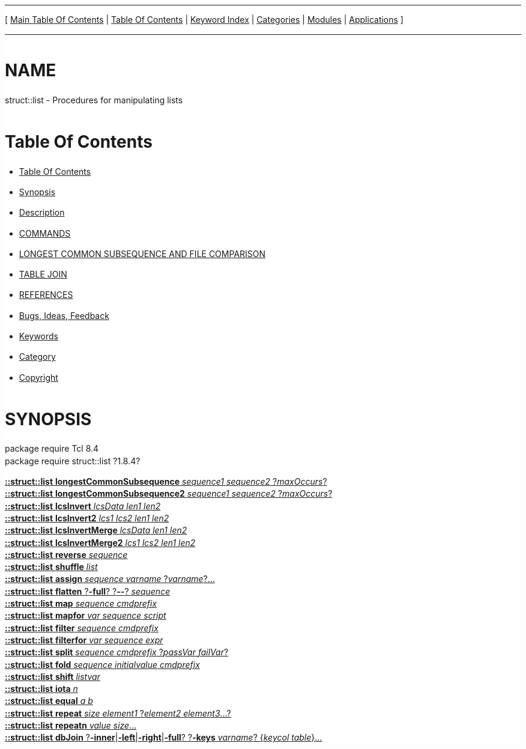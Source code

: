 
[//000000001]: # (struct::list \- Tcl Data Structures)
[//000000002]: # (Generated from file 'struct\_list\.man' by tcllib/doctools with format 'markdown')
[//000000003]: # (Copyright &copy; 2003\-2005 by Kevin B\. Kenny\. All rights reserved  
Copyright &copy; 2003\-2012 Andreas Kupries <andreas\_kupries@users\.sourceforge\.net>)
[//000000004]: # (struct::list\(n\) 1\.8\.4 tcllib "Tcl Data Structures")

<hr> [ <a href="../../../../toc.md">Main Table Of Contents</a> &#124; <a
href="../../../toc.md">Table Of Contents</a> &#124; <a
href="../../../../index.md">Keyword Index</a> &#124; <a
href="../../../../toc0.md">Categories</a> &#124; <a
href="../../../../toc1.md">Modules</a> &#124; <a
href="../../../../toc2.md">Applications</a> ] <hr>

# NAME

struct::list \- Procedures for manipulating lists

# <a name='toc'></a>Table Of Contents

  - [Table Of Contents](#toc)

  - [Synopsis](#synopsis)

  - [Description](#section1)

  - [COMMANDS](#section2)

  - [LONGEST COMMON SUBSEQUENCE AND FILE COMPARISON](#section3)

  - [TABLE JOIN](#section4)

  - [REFERENCES](#section5)

  - [Bugs, Ideas, Feedback](#section6)

  - [Keywords](#keywords)

  - [Category](#category)

  - [Copyright](#copyright)

# <a name='synopsis'></a>SYNOPSIS

package require Tcl 8\.4  
package require struct::list ?1\.8\.4?  

[__::struct::list__ __longestCommonSubsequence__ *sequence1* *sequence2* ?*maxOccurs*?](#1)  
[__::struct::list__ __longestCommonSubsequence2__ *sequence1 sequence2* ?*maxOccurs*?](#2)  
[__::struct::list__ __lcsInvert__ *lcsData* *len1* *len2*](#3)  
[__::struct::list__ __lcsInvert2__ *lcs1* *lcs2* *len1* *len2*](#4)  
[__::struct::list__ __lcsInvertMerge__ *lcsData* *len1* *len2*](#5)  
[__::struct::list__ __lcsInvertMerge2__ *lcs1* *lcs2* *len1* *len2*](#6)  
[__::struct::list__ __reverse__ *sequence*](#7)  
[__::struct::list__ __shuffle__ *list*](#8)  
[__::struct::list__ __assign__ *sequence* *varname* ?*varname*?\.\.\.](#9)  
[__::struct::list__ __flatten__ ?__\-full__? ?__\-\-__? *sequence*](#10)  
[__::struct::list__ __map__ *sequence* *cmdprefix*](#11)  
[__::struct::list__ __mapfor__ *var* *sequence* *script*](#12)  
[__::struct::list__ __filter__ *sequence* *cmdprefix*](#13)  
[__::struct::list__ __filterfor__ *var* *sequence* *expr*](#14)  
[__::struct::list__ __split__ *sequence* *cmdprefix* ?*passVar* *failVar*?](#15)  
[__::struct::list__ __fold__ *sequence* *initialvalue* *cmdprefix*](#16)  
[__::struct::list__ __shift__ *listvar*](#17)  
[__::struct::list__ __iota__ *n*](#18)  
[__::struct::list__ __equal__ *a* *b*](#19)  
[__::struct::list__ __repeat__ *size* *element1* ?*element2* *element3*\.\.\.?](#20)  
[__::struct::list__ __repeatn__ *value* *size*\.\.\.](#21)  
[__::struct::list__ __dbJoin__ ?__\-inner__&#124;__\-left__&#124;__\-right__&#124;__\-full__? ?__\-keys__ *varname*? \{*keycol* *table*\}\.\.\.](#22)  